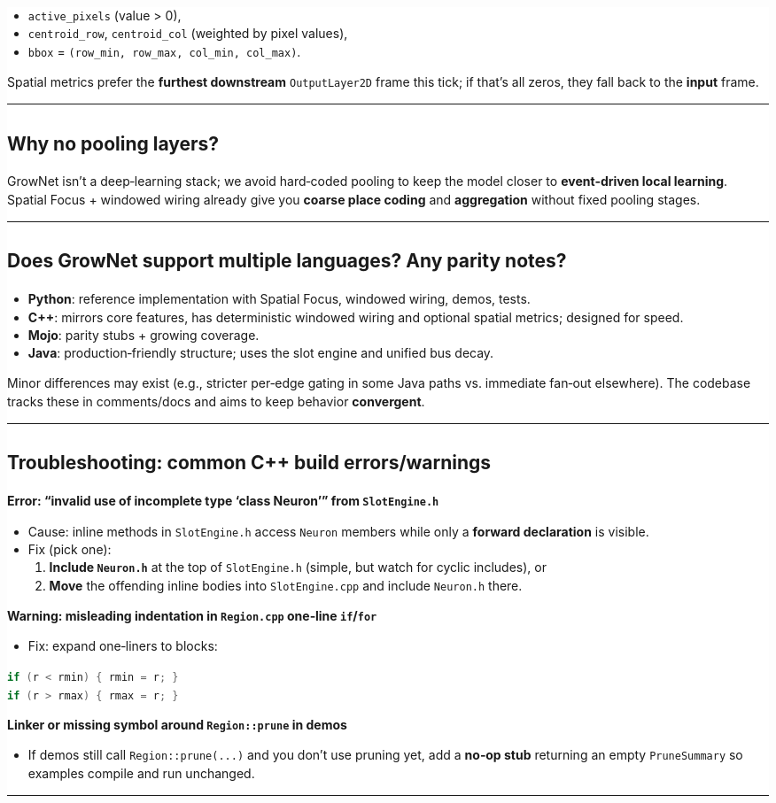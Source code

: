 - `active_pixels` (value > 0),
- `centroid_row`, `centroid_col` (weighted by pixel values),
- `bbox` = `(row_min, row_max, col_min, col_max)`.

Spatial metrics prefer the **furthest downstream** `OutputLayer2D` frame this tick; if that’s all zeros, they fall back to the **input** frame.

------

## Why no pooling layers?

GrowNet isn’t a deep‑learning stack; we avoid hard‑coded pooling to keep the model closer to **event‑driven local learning**. Spatial Focus + windowed wiring already give you **coarse place coding** and **aggregation** without fixed pooling stages.

------

## Does GrowNet support multiple languages? Any parity notes?

- **Python**: reference implementation with Spatial Focus, windowed wiring, demos, tests.
- **C++**: mirrors core features, has deterministic windowed wiring and optional spatial metrics; designed for speed.
- **Mojo**: parity stubs + growing coverage.
- **Java**: production‑friendly structure; uses the slot engine and unified bus decay.

Minor differences may exist (e.g., stricter per‑edge gating in some Java paths vs. immediate fan‑out elsewhere). The codebase tracks these in comments/docs and aims to keep behavior **convergent**.

------

## Troubleshooting: common C++ build errors/warnings

**Error: “invalid use of incomplete type ‘class Neuron’” from `SlotEngine.h`**

- Cause: inline methods in `SlotEngine.h` access `Neuron` members while only a **forward declaration** is visible.
- Fix (pick one):
  1. **Include `Neuron.h`** at the top of `SlotEngine.h` (simple, but watch for cyclic includes), or
  2. **Move** the offending inline bodies into `SlotEngine.cpp` and include `Neuron.h` there.

**Warning: misleading indentation in `Region.cpp` one‑line `if`/`for`**

- Fix: expand one‑liners to blocks:

```cpp
if (r < rmin) { rmin = r; }
if (r > rmax) { rmax = r; }
```

**Linker or missing symbol around `Region::prune` in demos**

- If demos still call `Region::prune(...)` and you don’t use pruning yet, add a **no‑op stub** returning an empty `PruneSummary` so examples compile and run unchanged.

------
